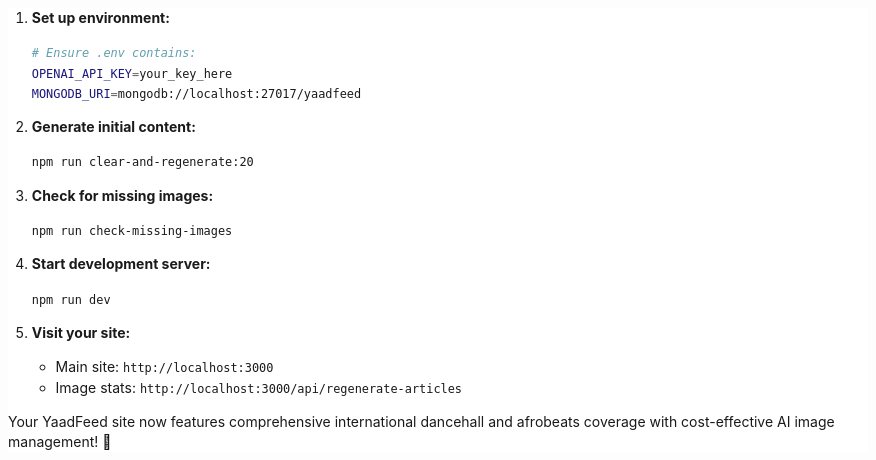 1. **Set up environment:**
   ```bash
   # Ensure .env contains:
   OPENAI_API_KEY=your_key_here
   MONGODB_URI=mongodb://localhost:27017/yaadfeed
   ```

2. **Generate initial content:**
   ```bash
   npm run clear-and-regenerate:20
   ```

3. **Check for missing images:**
   ```bash
   npm run check-missing-images
   ```

4. **Start development server:**
   ```bash
   npm run dev
   ```

5. **Visit your site:**
   - Main site: `http://localhost:3000`
   - Image stats: `http://localhost:3000/api/regenerate-articles`

Your YaadFeed site now features comprehensive international dancehall and afrobeats coverage with cost-effective AI image management! 🎉 